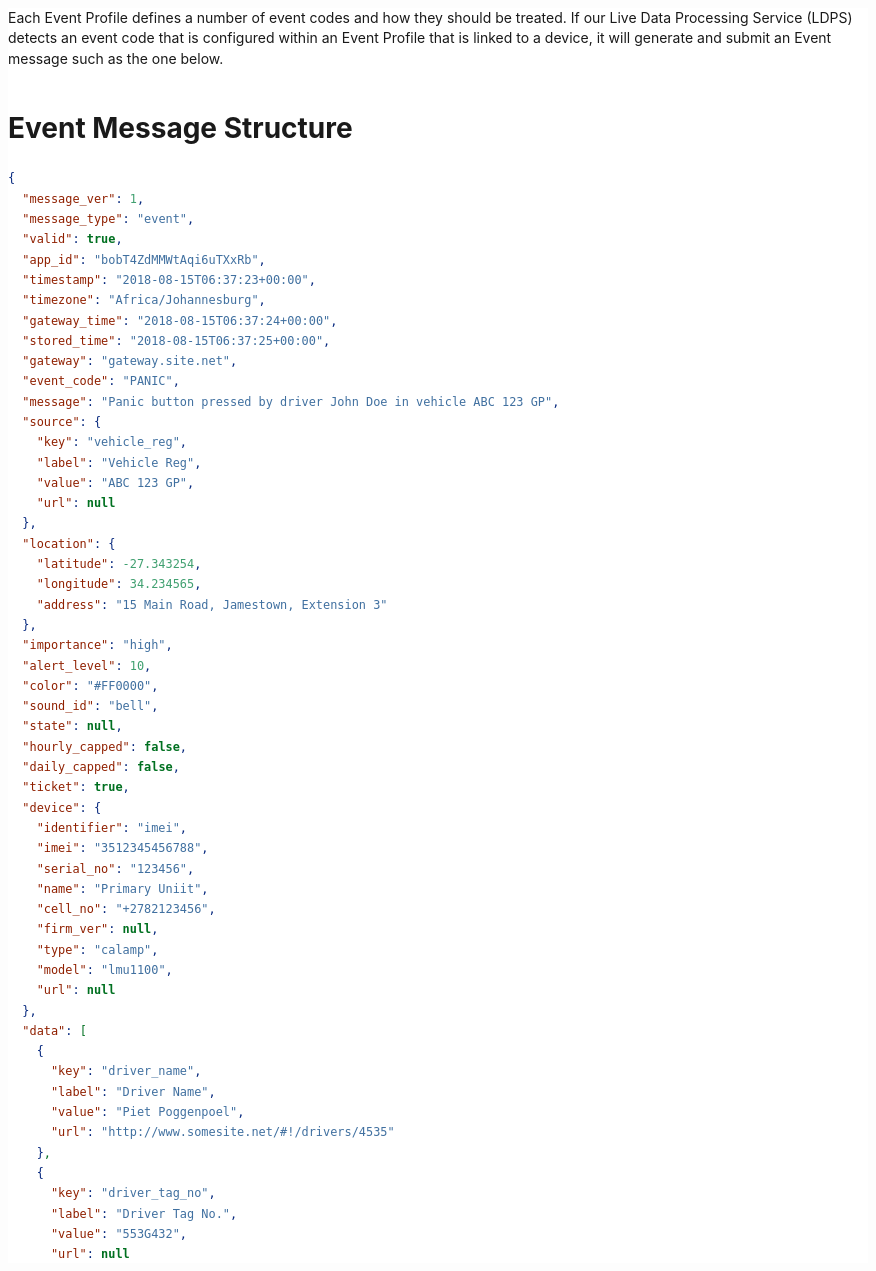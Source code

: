 Each Event Profile defines a number of event codes and how they 
should be treated. If our Live Data Processing Service (LDPS)
detects an event code that is configured within an Event Profile 
that is linked to a device, it will generate and submit an 
Event message such as the one below.

# Event Message Structure

```json
{
  "message_ver": 1,
  "message_type": "event",
  "valid": true,
  "app_id": "bobT4ZdMMWtAqi6uTXxRb",
  "timestamp": "2018-08-15T06:37:23+00:00",
  "timezone": "Africa/Johannesburg",
  "gateway_time": "2018-08-15T06:37:24+00:00",
  "stored_time": "2018-08-15T06:37:25+00:00",
  "gateway": "gateway.site.net",
  "event_code": "PANIC",
  "message": "Panic button pressed by driver John Doe in vehicle ABC 123 GP",
  "source": {
    "key": "vehicle_reg",
    "label": "Vehicle Reg",
    "value": "ABC 123 GP",
    "url": null
  },
  "location": {
    "latitude": -27.343254,
    "longitude": 34.234565,
    "address": "15 Main Road, Jamestown, Extension 3"
  },
  "importance": "high",
  "alert_level": 10,
  "color": "#FF0000",
  "sound_id": "bell",
  "state": null,
  "hourly_capped": false,
  "daily_capped": false,
  "ticket": true,
  "device": {
    "identifier": "imei",
    "imei": "3512345456788",
    "serial_no": "123456",
    "name": "Primary Uniit",
    "cell_no": "+2782123456",
    "firm_ver": null,
    "type": "calamp",
    "model": "lmu1100",
    "url": null
  },
  "data": [
    {
      "key": "driver_name",
      "label": "Driver Name",
      "value": "Piet Poggenpoel",
      "url": "http://www.somesite.net/#!/drivers/4535"
    },
    {
      "key": "driver_tag_no",
      "label": "Driver Tag No.",
      "value": "553G432",
      "url": null
```